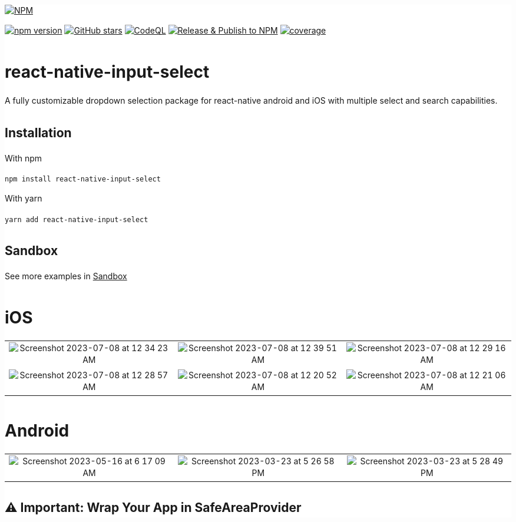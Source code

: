 [![NPM](https://nodei.co/npm/react-native-input-select.png?downloads=true)](https://nodei.co/npm/react-native-input-select/)

[![npm version](https://badge.fury.io/js/react-native-input-select.svg)](https://badge.fury.io/js/react-native-input-select) [![GitHub stars](https://img.shields.io/github/stars/azeezat/react-native-select?style=social)](https://github.com/azeezat/react-native-select/stargazers) [![CodeQL](https://github.com/azeezat/react-native-select/actions/workflows/codeql.yml/badge.svg)](https://github.com/azeezat/react-native-select/actions/workflows/codeql.yml) [![Release & Publish to NPM](https://github.com/azeezat/react-native-select/actions/workflows/release-and-publish-to-npm.yml/badge.svg)](https://github.com/azeezat/react-native-select/actions/workflows/release-and-publish-to-npm.yml)
[![coverage](https://github.com/azeezat/react-native-select/actions/workflows/coverage.yml/badge.svg)](https://github.com/azeezat/react-native-select/actions/workflows/coverage.yml)

# react-native-input-select

A fully customizable dropdown selection package for react-native android and iOS with multiple select and search capabilities.

## Installation

With npm

```sh
npm install react-native-input-select
```

With yarn

```sh
yarn add react-native-input-select
```

## Sandbox

See more examples in [Sandbox](https://azeezat.github.io/react-native-select/)

# iOS

|                                                                                                                                                                       |                                                                                                                                                                       |                                                                                                                                                                       |
| :-------------------------------------------------------------------------------------------------------------------------------------------------------------------: | :-------------------------------------------------------------------------------------------------------------------------------------------------------------------: | :-------------------------------------------------------------------------------------------------------------------------------------------------------------------: |
| <img width="529" alt="Screenshot 2023-07-08 at 12 34 23 AM" src="https://github.com/azeezat/react-native-select/assets/9849221/5bf518bc-573e-4db8-90ec-7ad061e4f3d7"> | <img width="499" alt="Screenshot 2023-07-08 at 12 39 51 AM" src="https://github.com/azeezat/react-native-select/assets/9849221/9d42460f-e4ec-48d0-960d-bb3bcd76331e"> | <img width="529" alt="Screenshot 2023-07-08 at 12 29 16 AM" src="https://github.com/azeezat/react-native-select/assets/9849221/81bde8f7-b88b-4c11-bd3e-33ff2dbb0628"> |
| <img width="529" alt="Screenshot 2023-07-08 at 12 28 57 AM" src="https://github.com/azeezat/react-native-select/assets/9849221/46627375-cb28-4ae1-827f-a0ba84817faa"> | <img width="529" alt="Screenshot 2023-07-08 at 12 20 52 AM" src="https://github.com/azeezat/react-native-select/assets/9849221/bf42254d-3c3d-4f0f-9730-a6263136f78e"> | <img width="529" alt="Screenshot 2023-07-08 at 12 21 06 AM" src="https://github.com/azeezat/react-native-select/assets/9849221/a572d625-dc65-4bf3-8b07-0e057cc8739b"> |

# Android

|                                                                                                                                                                      |                                                                                                                                                                        |                                                                                                                                                                        |
| :------------------------------------------------------------------------------------------------------------------------------------------------------------------: | :--------------------------------------------------------------------------------------------------------------------------------------------------------------------: | :--------------------------------------------------------------------------------------------------------------------------------------------------------------------: |
| <img width="456" alt="Screenshot 2023-05-16 at 6 17 09 AM" src="https://github.com/azeezat/react-native-select/assets/9849221/d695657f-d840-4368-b841-42af479d6543"> | <img width="456" alt="Screenshot 2023-03-23 at 5 26 58 PM" src="https://user-images.githubusercontent.com/9849221/227393548-28796d7b-9760-43a9-8ed3-fb1618cd1b7d.png"> | <img width="456" alt="Screenshot 2023-03-23 at 5 28 49 PM" src="https://user-images.githubusercontent.com/9849221/227393554-91ed1a92-d229-4814-84d8-5f9095e8d048.png"> |

## ⚠️ Important: Wrap Your App in SafeAreaProvider
